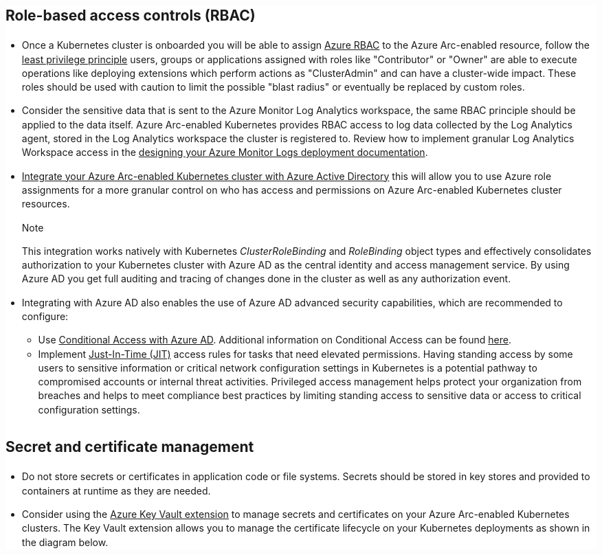 ## Role-based access controls (RBAC)

- Once a Kubernetes cluster is onboarded you will be able to assign [Azure RBAC](/azure/role-based-access-control/overview) to the Azure Arc-enabled resource, follow the [least privilege principle](/security/benchmark/azure/baselines/arc-enabled-security-baseline#pa-7-follow-just-enough-administration-least-privilege-principle) users, groups or applications assigned with roles like "Contributor" or "Owner" are able to execute operations like deploying extensions which perform actions as "ClusterAdmin" and can have a cluster-wide impact. These roles should be used with caution to limit the possible "blast radius" or eventually be replaced by custom roles.

- Consider the sensitive data that is sent to the Azure Monitor Log Analytics workspace, the same RBAC principle should be applied to the data itself. Azure Arc-enabled Kubernetes provides RBAC access to log data collected by the Log Analytics agent, stored in the Log Analytics workspace the cluster is registered to. Review how to implement granular Log Analytics Workspace access in the [designing your Azure Monitor Logs deployment documentation](/azure/azure-monitor/logs/design-logs-deployment#access-control-overview).

- [Integrate your Azure Arc-enabled Kubernetes cluster with Azure Active Directory](/azure/azure-arc/kubernetes/azure-rbac) this will allow you to use Azure role assignments for a more granular control on who has access and permissions on Azure Arc-enabled Kubernetes cluster resources.

  >[!Note]
  >This integration works natively with Kubernetes _ClusterRoleBinding_ and _RoleBinding_ object types and effectively consolidates authorization to your Kubernetes cluster with Azure AD as the central identity and access management service. By using Azure AD you get full auditing and tracing of changes done in the cluster as well as any authorization event.

- Integrating with Azure AD also enables the use of Azure AD advanced security capabilities, which are recommended to configure:

  - Use [Conditional Access with Azure AD](/azure/azure-arc/kubernetes/azure-rbac#use-conditional-access-with-azure-ad). Additional information on Conditional Access can be found [here](/azure/active-directory/conditional-access/overview).
  - Implement [Just-In-Time (JIT)](/azure/azure-arc/kubernetes/azure-rbac#configure-just-in-time-cluster-access-with-azure-ad) access rules for tasks that need elevated permissions. Having standing access by some users to sensitive information or critical network configuration settings in Kubernetes is a potential pathway to compromised accounts or internal threat activities. Privileged access management helps protect your organization from breaches and helps to meet compliance best practices by limiting standing access to sensitive data or access to critical configuration settings.

## Secret and certificate management

- Do not store secrets or certificates in application code or file systems. Secrets should be stored in key stores and provided to containers at runtime as they are needed.

- Consider using the [Azure Key Vault extension](/azure/azure-arc/kubernetes/tutorial-akv-secrets-provider) to manage secrets and certificates on your Azure Arc-enabled Kubernetes clusters. The Key Vault extension allows you to manage the certificate lifecycle on your Kubernetes deployments as shown in the diagram below.

